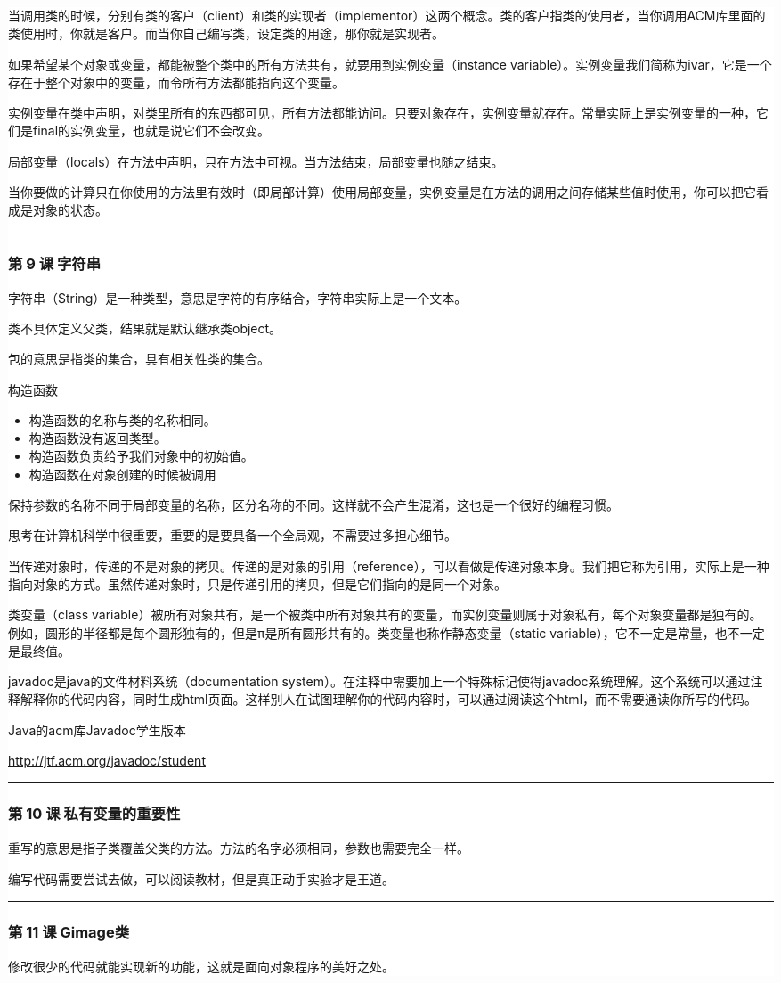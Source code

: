 当调用类的时候，分别有类的客户（client）和类的实现者（implementor）这两个概念。类的客户指类的使用者，当你调用ACM库里面的类使用时，你就是客户。而当你自己编写类，设定类的用途，那你就是实现者。

如果希望某个对象或变量，都能被整个类中的所有方法共有，就要用到实例变量（instance variable）。实例变量我们简称为ivar，它是一个存在于整个对象中的变量，而令所有方法都能指向这个变量。

实例变量在类中声明，对类里所有的东西都可见，所有方法都能访问。只要对象存在，实例变量就存在。常量实际上是实例变量的一种，它们是final的实例变量，也就是说它们不会改变。

局部变量（locals）在方法中声明，只在方法中可视。当方法结束，局部变量也随之结束。

当你要做的计算只在你使用的方法里有效时（即局部计算）使用局部变量，实例变量是在方法的调用之间存储某些值时使用，你可以把它看成是对象的状态。

---

### 第 9 课 字符串

字符串（String）是一种类型，意思是字符的有序结合，字符串实际上是一个文本。

类不具体定义父类，结果就是默认继承类object。

包的意思是指类的集合，具有相关性类的集合。

构造函数

*  构造函数的名称与类的名称相同。
*  构造函数没有返回类型。
*  构造函数负责给予我们对象中的初始值。
*  构造函数在对象创建的时候被调用

保持参数的名称不同于局部变量的名称，区分名称的不同。这样就不会产生混淆，这也是一个很好的编程习惯。

思考在计算机科学中很重要，重要的是要具备一个全局观，不需要过多担心细节。

当传递对象时，传递的不是对象的拷贝。传递的是对象的引用（reference），可以看做是传递对象本身。我们把它称为引用，实际上是一种指向对象的方式。虽然传递对象时，只是传递引用的拷贝，但是它们指向的是同一个对象。

类变量（class variable）被所有对象共有，是一个被类中所有对象共有的变量，而实例变量则属于对象私有，每个对象变量都是独有的。例如，圆形的半径都是每个圆形独有的，但是π是所有圆形共有的。类变量也称作静态变量（static variable），它不一定是常量，也不一定是最终值。

javadoc是java的文件材料系统（documentation system）。在注释中需要加上一个特殊标记使得javadoc系统理解。这个系统可以通过注释解释你的代码内容，同时生成html页面。这样别人在试图理解你的代码内容时，可以通过阅读这个html，而不需要通读你所写的代码。

Java的acm库Javadoc学生版本

<a href="http://jtf.acm.org/javadoc/student">http://jtf.acm.org/javadoc/student</a>

---

### 第 10 课 私有变量的重要性

重写的意思是指子类覆盖父类的方法。方法的名字必须相同，参数也需要完全一样。

编写代码需要尝试去做，可以阅读教材，但是真正动手实验才是王道。

---

### 第 11 课 Gimage类

修改很少的代码就能实现新的功能，这就是面向对象程序的美好之处。
